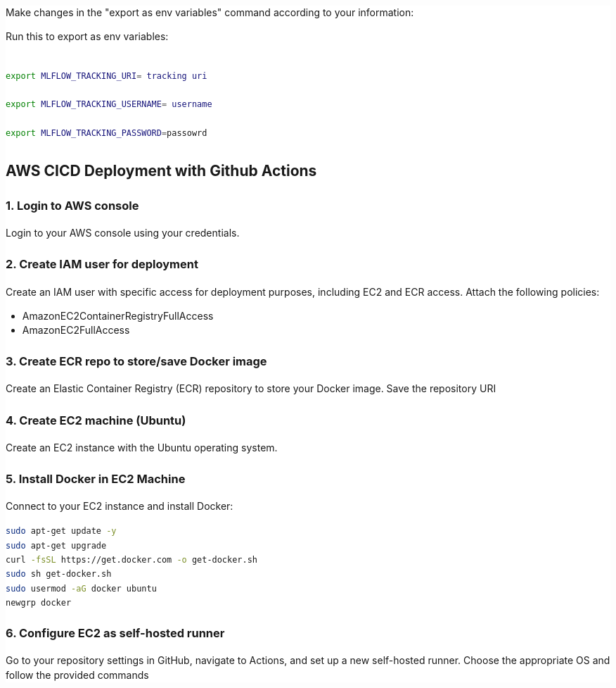 Make changes in the "export as env variables" command according to your information:

Run this to export as env variables:

```bash

export MLFLOW_TRACKING_URI= tracking uri

export MLFLOW_TRACKING_USERNAME= username 

export MLFLOW_TRACKING_PASSWORD=passowrd
```


## AWS CICD Deployment with Github Actions


### 1. Login to AWS console

Login to your AWS console using your credentials.

### 2. Create IAM user for deployment

Create an IAM user with specific access for deployment purposes, including EC2 and ECR access. Attach the following policies:

- AmazonEC2ContainerRegistryFullAccess
- AmazonEC2FullAccess

### 3. Create ECR repo to store/save Docker image

Create an Elastic Container Registry (ECR) repository to store your Docker image. Save the repository URI

### 4. Create EC2 machine (Ubuntu)

Create an EC2 instance with the Ubuntu operating system.

### 5. Install Docker in EC2 Machine

Connect to your EC2 instance and install Docker:

```bash
sudo apt-get update -y
sudo apt-get upgrade
curl -fsSL https://get.docker.com -o get-docker.sh
sudo sh get-docker.sh
sudo usermod -aG docker ubuntu
newgrp docker
```

### 6. Configure EC2 as self-hosted runner
Go to your repository settings in GitHub, navigate to Actions, and set up a new self-hosted runner. Choose the appropriate OS and follow the provided commands
